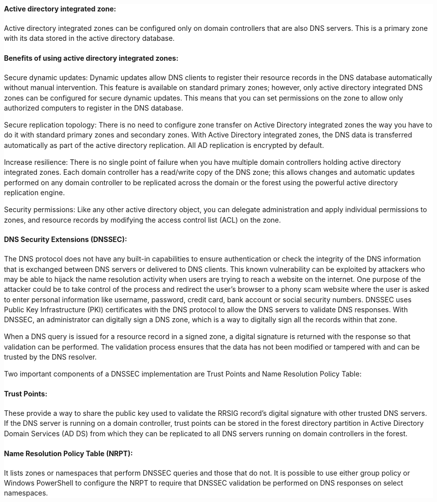 #### Active directory integrated zone:

Active directory integrated zones can be configured only on domain controllers that are also DNS servers. This is a primary zone with its data stored in the active directory database.

#### Benefits of using active directory integrated zones:

Secure dynamic updates: Dynamic updates allow DNS clients to register their resource records in the DNS database automatically without manual intervention. This feature is available on standard primary zones; however, only active directory integrated DNS zones can be configured for secure dynamic updates. This means that you can set permissions on the zone to allow only authorized computers to register in the DNS database.

Secure replication topology: There is no need to configure zone transfer on Active Directory integrated zones the way you have to do it with standard primary zones and secondary zones. With Active Directory integrated zones, the DNS data is transferred automatically as part of the active directory replication. All AD replication is encrypted by default.

Increase resilience: There is no single point of failure when you have multiple domain controllers holding active directory integrated zones. Each domain controller has a read/write copy of the DNS zone; this allows changes and automatic updates performed on any domain controller to be replicated across the domain or the forest using the powerful active directory replication engine.

Security permissions: Like any other active directory object, you can delegate administration and apply individual permissions to zones, and resource records by modifying the access control list (ACL) on the zone.

#### DNS Security Extensions (DNSSEC):

 The DNS protocol does not have any built-in capabilities to ensure authentication or check the integrity of the DNS information that is exchanged between DNS servers or delivered to DNS clients. This known vulnerability can be exploited by attackers who may be able to hijack the name resolution activity when users are trying to reach a website on the internet. One purpose of the attacker could be to take control of the process and redirect the user’s browser to a phony scam website where the user is asked to enter personal information like username, password, credit card, bank account or social security numbers. DNSSEC uses Public Key Infrastructure (PKI) certificates with the DNS protocol to allow the DNS servers to validate DNS responses. With DNSSEC, an administrator can digitally sign a DNS zone, which is a way to digitally sign all the records within that zone.

When a DNS query is issued for a resource record in a signed zone, a digital signature is returned with the response so that validation can be performed. The validation process ensures that the data has not been modified or tampered with and can be trusted by the DNS resolver.

Two important components of a DNSSEC implementation are Trust Points and Name Resolution Policy Table:
#### Trust Points:
These provide a way to share the public key used to validate the RRSIG record’s digital signature with other trusted DNS servers. If the DNS server is running on a domain controller, trust points can be stored in the forest directory partition in Active Directory Domain Services (AD DS) from which they can be replicated to all DNS servers running on domain controllers in the forest.

#### Name Resolution Policy Table (NRPT):

It lists zones or namespaces that perform DNSSEC queries and those that do not. It is possible to use either group policy or Windows PowerShell to configure the NRPT to require that DNSSEC validation be performed on DNS responses on select namespaces.
